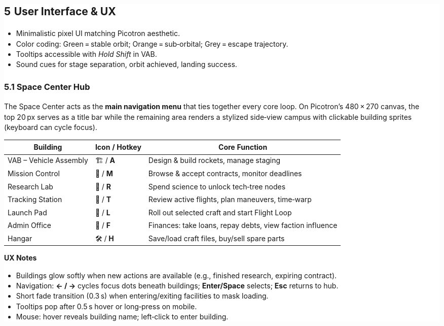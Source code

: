 ## 5  User Interface & UX

- Minimalistic pixel UI matching Picotron aesthetic.
- Color coding: Green = stable orbit; Orange = sub‑orbital; Grey = escape trajectory.
- Tooltips accessible with *Hold Shift* in VAB.
- Sound cues for stage separation, orbit achieved, landing success.

### 5.1 Space Center Hub

The Space Center acts as the **main navigation menu** that ties together every core loop. On Picotron’s 480 × 270 canvas, the top 20 px serves as a title bar while the remaining area renders a stylized side‑view campus with clickable building sprites (keyboard can cycle focus).

| Building               | Icon / Hotkey | Core Function                                             |
| ---------------------- | ------------- | --------------------------------------------------------- |
| VAB – Vehicle Assembly | 🏗 / **A**    | Design & build rockets, manage staging                    |
| Mission Control        | 🎯 / **M**    | Browse & accept contracts, monitor deadlines              |
| Research Lab           | 🔬 / **R**    | Spend science to unlock tech‑tree nodes                   |
| Tracking Station       | 📡 / **T**    | Review active flights, plan maneuvers, time‑warp          |
| Launch Pad             | 🚀 / **L**    | Roll out selected craft and start Flight Loop             |
| Admin Office           | 💼 / **F**    | Finances: take loans, repay debts, view faction influence |
| Hangar                 | 🛠 / **H**    | Save/load craft files, buy/sell spare parts               |

**UX Notes**

- Buildings glow softly when new actions are available (e.g., finished research, expiring contract).
- Navigation: **← / →** cycles focus dots beneath buildings; **Enter/Space** selects; **Esc** returns to hub.
- Short fade transition (0.3 s) when entering/exiting facilities to mask loading.
- Tooltips pop after 0.5 s hover or long‑press on mobile.
- Mouse: hover reveals building name; left‑click to enter building.

